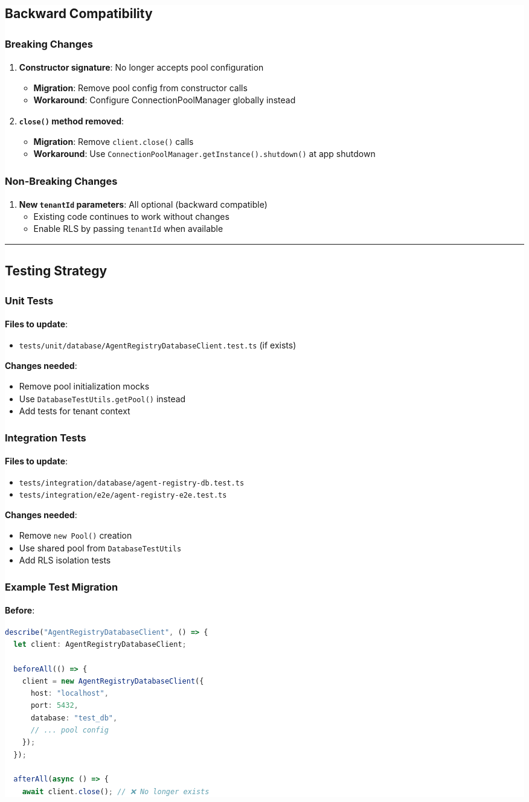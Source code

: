 ## Backward Compatibility

### Breaking Changes

1. **Constructor signature**: No longer accepts pool configuration

   - **Migration**: Remove pool config from constructor calls
   - **Workaround**: Configure ConnectionPoolManager globally instead

2. **`close()` method removed**:
   - **Migration**: Remove `client.close()` calls
   - **Workaround**: Use `ConnectionPoolManager.getInstance().shutdown()` at app shutdown

### Non-Breaking Changes

1. **New `tenantId` parameters**: All optional (backward compatible)
   - Existing code continues to work without changes
   - Enable RLS by passing `tenantId` when available

---

## Testing Strategy

### Unit Tests

**Files to update**:

- `tests/unit/database/AgentRegistryDatabaseClient.test.ts` (if exists)

**Changes needed**:

- Remove pool initialization mocks
- Use `DatabaseTestUtils.getPool()` instead
- Add tests for tenant context

### Integration Tests

**Files to update**:

- `tests/integration/database/agent-registry-db.test.ts`
- `tests/integration/e2e/agent-registry-e2e.test.ts`

**Changes needed**:

- Remove `new Pool()` creation
- Use shared pool from `DatabaseTestUtils`
- Add RLS isolation tests

### Example Test Migration

**Before**:

```typescript
describe("AgentRegistryDatabaseClient", () => {
  let client: AgentRegistryDatabaseClient;

  beforeAll(() => {
    client = new AgentRegistryDatabaseClient({
      host: "localhost",
      port: 5432,
      database: "test_db",
      // ... pool config
    });
  });

  afterAll(async () => {
    await client.close(); // ❌ No longer exists
```